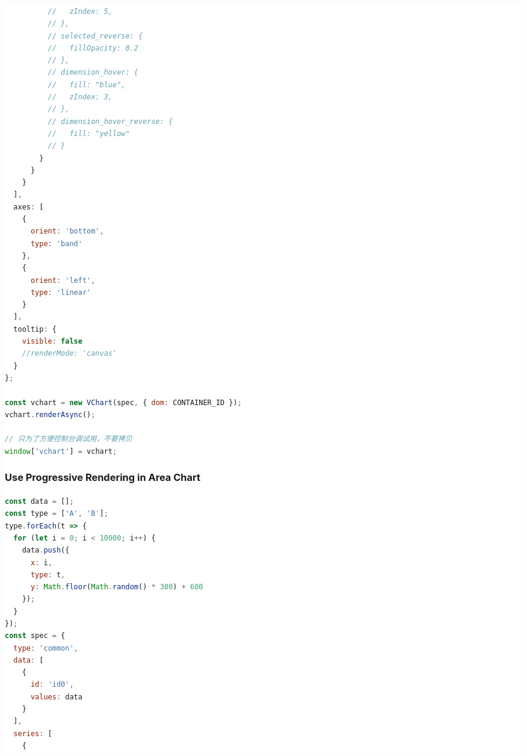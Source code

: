 ```javascript livedemo
          //   zIndex: 5,
          // },
          // selected_reverse: {
          //   fillOpacity: 0.2
          // },
          // dimension_hover: {
          //   fill: "blue",
          //   zIndex: 3,
          // },
          // dimension_hover_reverse: {
          //   fill: "yellow"
          // }
        }
      }
    }
  ],
  axes: [
    {
      orient: 'bottom',
      type: 'band'
    },
    {
      orient: 'left',
      type: 'linear'
    }
  ],
  tooltip: {
    visible: false
    //renderMode: 'canvas'
  }
};

const vchart = new VChart(spec, { dom: CONTAINER_ID });
vchart.renderAsync();

// 只为了方便控制台调试用，不要拷贝
window['vchart'] = vchart;
```

### Use Progressive Rendering in Area Chart

```javascript livedemo
const data = [];
const type = ['A', 'B'];
type.forEach(t => {
  for (let i = 0; i < 10000; i++) {
    data.push({
      x: i,
      type: t,
      y: Math.floor(Math.random() * 300) + 600
    });
  }
});
const spec = {
  type: 'common',
  data: [
    {
      id: 'id0',
      values: data
    }
  ],
  series: [
    {
```